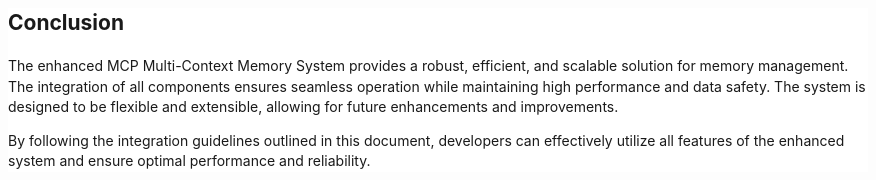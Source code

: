 ## Conclusion

The enhanced MCP Multi-Context Memory System provides a robust, efficient, and scalable solution for memory management. The integration of all components ensures seamless operation while maintaining high performance and data safety. The system is designed to be flexible and extensible, allowing for future enhancements and improvements.

By following the integration guidelines outlined in this document, developers can effectively utilize all features of the enhanced system and ensure optimal performance and reliability.